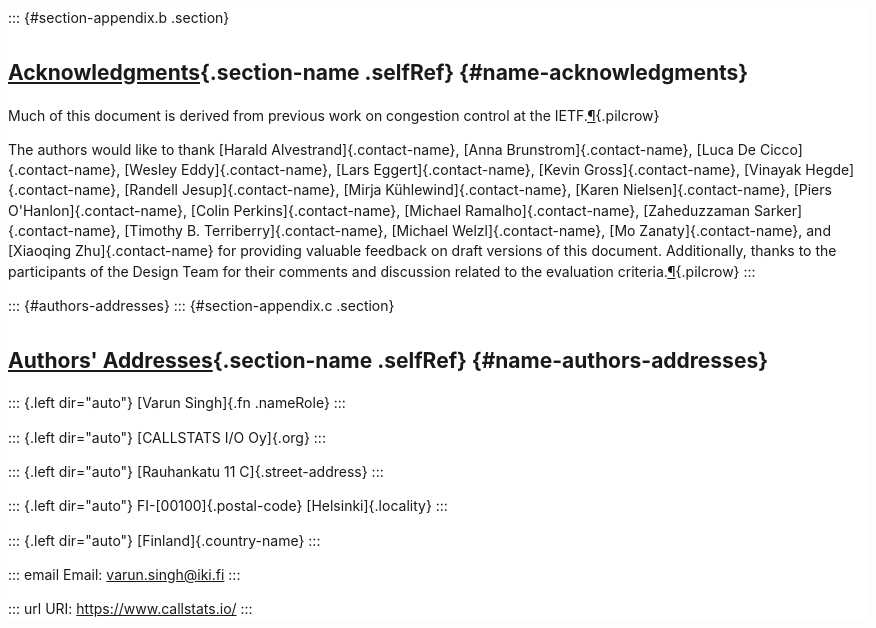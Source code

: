 ::: {#section-appendix.b .section}
## [Acknowledgments](#name-acknowledgments){.section-name .selfRef} {#name-acknowledgments}

Much of this document is derived from previous work on congestion
control at the IETF.[¶](#section-appendix.b-1){.pilcrow}

The authors would like to thank [Harald Alvestrand]{.contact-name},
[Anna Brunstrom]{.contact-name}, [Luca De Cicco]{.contact-name}, [Wesley
Eddy]{.contact-name}, [Lars Eggert]{.contact-name}, [Kevin
Gross]{.contact-name}, [Vinayak Hegde]{.contact-name}, [Randell
Jesup]{.contact-name}, [Mirja Kühlewind]{.contact-name}, [Karen
Nielsen]{.contact-name}, [Piers O\'Hanlon]{.contact-name}, [Colin
Perkins]{.contact-name}, [Michael Ramalho]{.contact-name}, [Zaheduzzaman
Sarker]{.contact-name}, [Timothy B. Terriberry]{.contact-name}, [Michael
Welzl]{.contact-name}, [Mo Zanaty]{.contact-name}, and [Xiaoqing
Zhu]{.contact-name} for providing valuable feedback on draft versions of
this document. Additionally, thanks to the participants of the Design
Team for their comments and discussion related to the evaluation
criteria.[¶](#section-appendix.b-2){.pilcrow}
:::

::: {#authors-addresses}
::: {#section-appendix.c .section}
## [Authors\' Addresses](#name-authors-addresses){.section-name .selfRef} {#name-authors-addresses}

::: {.left dir="auto"}
[Varun Singh]{.fn .nameRole}
:::

::: {.left dir="auto"}
[CALLSTATS I/O Oy]{.org}
:::

::: {.left dir="auto"}
[Rauhankatu 11 C]{.street-address}
:::

::: {.left dir="auto"}
FI-[00100]{.postal-code} [Helsinki]{.locality}
:::

::: {.left dir="auto"}
[Finland]{.country-name}
:::

::: email
Email: <varun.singh@iki.fi>
:::

::: url
URI: <https://www.callstats.io/>
:::
